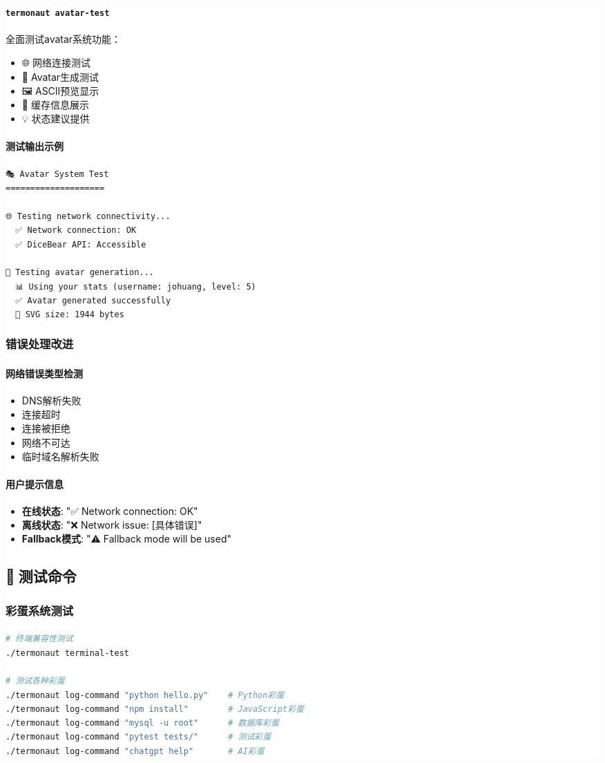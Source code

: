 #### `termonaut avatar-test`
全面测试avatar系统功能：
- 🌐 网络连接测试
- 🎨 Avatar生成测试
- 🖼️ ASCII预览显示
- 💾 缓存信息展示
- 💡 状态建议提供

#### 测试输出示例
```
🎭 Avatar System Test
====================

🌐 Testing network connectivity...
  ✅ Network connection: OK
  ✅ DiceBear API: Accessible

🎨 Testing avatar generation...
  📊 Using your stats (username: johuang, level: 5)
  ✅ Avatar generated successfully
  📏 SVG size: 1944 bytes
```

### 错误处理改进

#### 网络错误类型检测
- DNS解析失败
- 连接超时
- 连接被拒绝
- 网络不可达
- 临时域名解析失败

#### 用户提示信息
- **在线状态**: "✅ Network connection: OK"
- **离线状态**: "❌ Network issue: [具体错误]"
- **Fallback模式**: "⚠️ Fallback mode will be used"

## 🧪 测试命令

### 彩蛋系统测试
```bash
# 终端兼容性测试
./termonaut terminal-test

# 测试各种彩蛋
./termonaut log-command "python hello.py"    # Python彩蛋
./termonaut log-command "npm install"        # JavaScript彩蛋
./termonaut log-command "mysql -u root"      # 数据库彩蛋
./termonaut log-command "pytest tests/"      # 测试彩蛋
./termonaut log-command "chatgpt help"       # AI彩蛋
```
